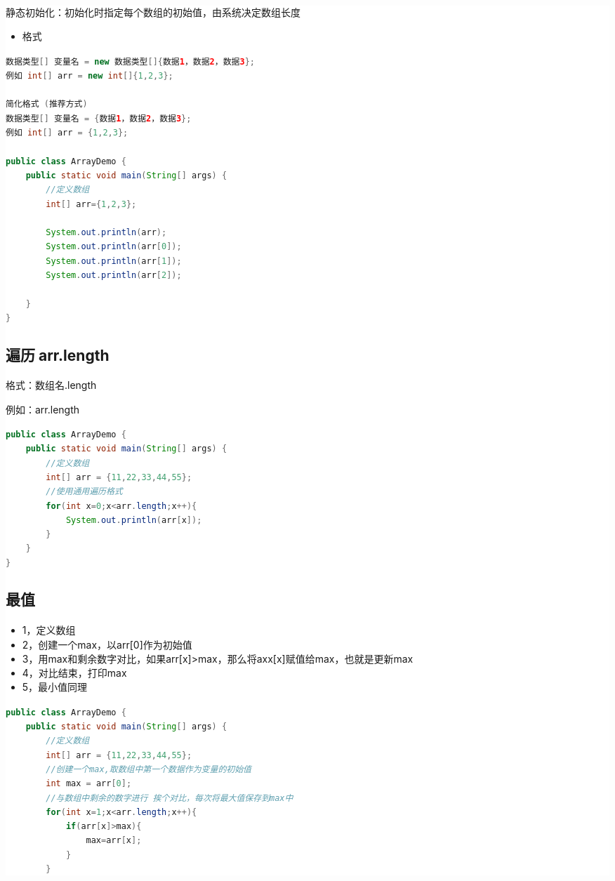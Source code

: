 静态初始化：初始化时指定每个数组的初始值，由系统决定数组长度

- 格式

```java
数据类型[] 变量名 = new 数据类型[]{数据1，数据2，数据3};
例如 int[] arr = new int[]{1,2,3};

简化格式 (推荐方式)
数据类型[] 变量名 = {数据1，数据2，数据3};
例如 int[] arr = {1,2,3};

public class ArrayDemo {
    public static void main(String[] args) {
        //定义数组
        int[] arr={1,2,3};

        System.out.println(arr);
        System.out.println(arr[0]);
        System.out.println(arr[1]);
        System.out.println(arr[2]);

    }
}
```

## 遍历 arr.length

格式：数组名.length

例如：arr.length

```java
public class ArrayDemo {
    public static void main(String[] args) {
        //定义数组
        int[] arr = {11,22,33,44,55};
        //使用通用遍历格式
        for(int x=0;x<arr.length;x++){
            System.out.println(arr[x]);
        }
    }
}
```

## 最值

- 1，定义数组
- 2，创建一个max，以arr[0]作为初始值
- 3，用max和剩余数字对比，如果arr[x]>max，那么将axx[x]赋值给max，也就是更新max
- 4，对比结束，打印max
- 5，最小值同理

```java
public class ArrayDemo {
    public static void main(String[] args) {
        //定义数组
        int[] arr = {11,22,33,44,55};
        //创建一个max,取数组中第一个数据作为变量的初始值
        int max = arr[0];
        //与数组中剩余的数字进行 挨个对比，每次将最大值保存到max中
        for(int x=1;x<arr.length;x++){
            if(arr[x]>max){
                max=arr[x];
            }
        }
```